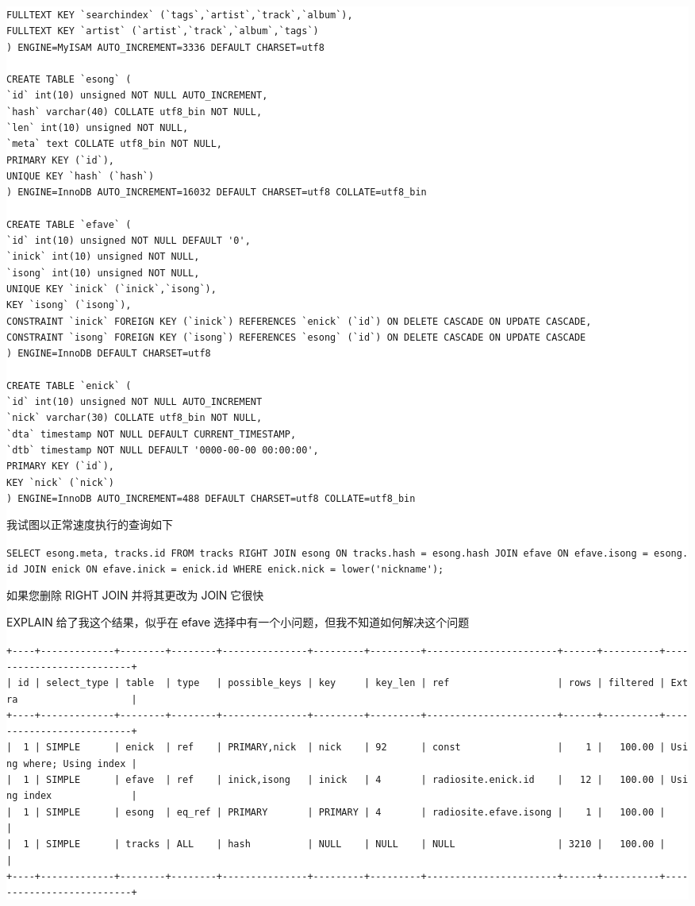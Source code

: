 ```
FULLTEXT KEY `searchindex` (`tags`,`artist`,`track`,`album`),
FULLTEXT KEY `artist` (`artist`,`track`,`album`,`tags`)
) ENGINE=MyISAM AUTO_INCREMENT=3336 DEFAULT CHARSET=utf8

CREATE TABLE `esong` (
`id` int(10) unsigned NOT NULL AUTO_INCREMENT,
`hash` varchar(40) COLLATE utf8_bin NOT NULL,
`len` int(10) unsigned NOT NULL,
`meta` text COLLATE utf8_bin NOT NULL,
PRIMARY KEY (`id`),
UNIQUE KEY `hash` (`hash`)
) ENGINE=InnoDB AUTO_INCREMENT=16032 DEFAULT CHARSET=utf8 COLLATE=utf8_bin

CREATE TABLE `efave` (
`id` int(10) unsigned NOT NULL DEFAULT '0',
`inick` int(10) unsigned NOT NULL,
`isong` int(10) unsigned NOT NULL,
UNIQUE KEY `inick` (`inick`,`isong`),
KEY `isong` (`isong`),
CONSTRAINT `inick` FOREIGN KEY (`inick`) REFERENCES `enick` (`id`) ON DELETE CASCADE ON UPDATE CASCADE,
CONSTRAINT `isong` FOREIGN KEY (`isong`) REFERENCES `esong` (`id`) ON DELETE CASCADE ON UPDATE CASCADE
) ENGINE=InnoDB DEFAULT CHARSET=utf8

CREATE TABLE `enick` (
`id` int(10) unsigned NOT NULL AUTO_INCREMENT
`nick` varchar(30) COLLATE utf8_bin NOT NULL,
`dta` timestamp NOT NULL DEFAULT CURRENT_TIMESTAMP,
`dtb` timestamp NOT NULL DEFAULT '0000-00-00 00:00:00',
PRIMARY KEY (`id`),
KEY `nick` (`nick`)
) ENGINE=InnoDB AUTO_INCREMENT=488 DEFAULT CHARSET=utf8 COLLATE=utf8_bin 
```

我试图以正常速度执行的查询如下

```
SELECT esong.meta, tracks.id FROM tracks RIGHT JOIN esong ON tracks.hash = esong.hash JOIN efave ON efave.isong = esong.id JOIN enick ON efave.inick = enick.id WHERE enick.nick = lower('nickname'); 
```

如果您删除 RIGHT JOIN 并将其更改为 JOIN 它很快

EXPLAIN 给了我这个结果，似乎在 efave 选择中有一个小问题，但我不知道如何解决这个问题

```
+----+-------------+--------+--------+---------------+---------+---------+-----------------------+------+----------+--------------------------+
| id | select_type | table  | type   | possible_keys | key     | key_len | ref                   | rows | filtered | Extra                    |
+----+-------------+--------+--------+---------------+---------+---------+-----------------------+------+----------+--------------------------+
|  1 | SIMPLE      | enick  | ref    | PRIMARY,nick  | nick    | 92      | const                 |    1 |   100.00 | Using where; Using index |
|  1 | SIMPLE      | efave  | ref    | inick,isong   | inick   | 4       | radiosite.enick.id    |   12 |   100.00 | Using index              |
|  1 | SIMPLE      | esong  | eq_ref | PRIMARY       | PRIMARY | 4       | radiosite.efave.isong |    1 |   100.00 |                          |
|  1 | SIMPLE      | tracks | ALL    | hash          | NULL    | NULL    | NULL                  | 3210 |   100.00 |                          |
+----+-------------+--------+--------+---------------+---------+---------+-----------------------+------+----------+--------------------------+ 
```
